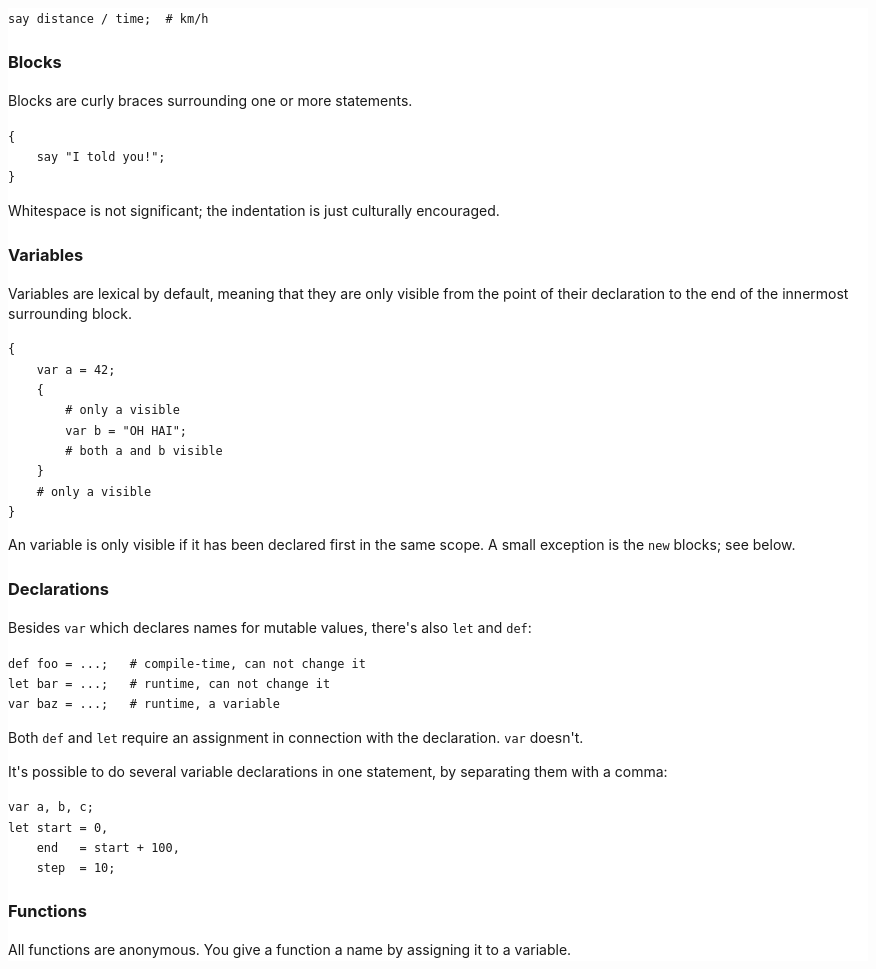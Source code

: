    say distance / time;  # km/h

### Blocks

Blocks are curly braces surrounding one or more statements.

    {
        say "I told you!";
    }

Whitespace is not significant; the indentation is just culturally encouraged.

### Variables

Variables are lexical by default, meaning that they are only visible from the point of their declaration to the end of the innermost surrounding block.

    {
        var a = 42;
        {
            # only a visible
            var b = "OH HAI";
            # both a and b visible
        }
        # only a visible
    }

An variable is only visible if it has been declared first in the same scope. A small exception is the `new` blocks; see below.

### Declarations

Besides `var` which declares names for mutable values, there's also `let` and `def`:

    def foo = ...;   # compile-time, can not change it
    let bar = ...;   # runtime, can not change it
    var baz = ...;   # runtime, a variable

Both `def` and `let` require an assignment in connection with the declaration. `var` doesn't.

It's possible to do several variable declarations in one statement, by separating them with a comma:

    var a, b, c;
    let start = 0,
        end   = start + 100,
        step  = 10;

### Functions

All functions are anonymous. You give a function a name by assigning it to a variable.
